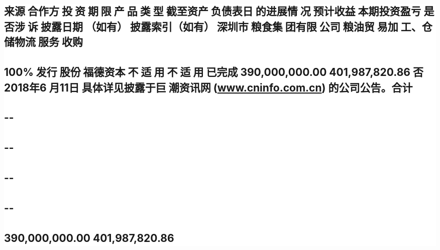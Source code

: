 来源
合作方
投
资
期
限
产
品
类
型
截至资产
负债表日
的进展情
况
预计收益
本期投资盈亏
是否涉
诉
披露日期
（如有）
披露索引（如有）
深圳市
粮食集
团有限
公司
粮油贸
易加
工、仓
储物流
服务
收购
--
100%
发行
股份
福德资本
不
适
用
不
适
用
已完成
390,000,000.00
401,987,820.86
否
2018年6
月11日
具体详见披露于巨
潮资讯网
(www.cninfo.com.cn)
的公司公告。合计
--
--
--
--
--
--
--
--
--
390,000,000.00
401,987,820.86
--